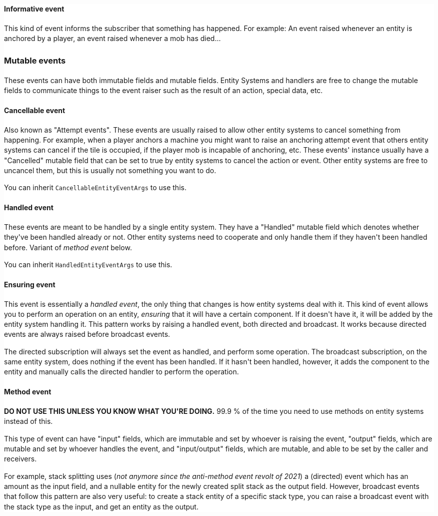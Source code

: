 #### Informative event
This kind of event informs the subscriber that something has happened.
For example: An event raised whenever an entity is anchored by a player, an event raised whenever a mob has died...

### Mutable events
These events can have both immutable fields and mutable fields.
Entity Systems and handlers are free to change the mutable fields to communicate things to the event raiser such as the result of an action, special data, etc.

#### Cancellable event
Also known as "Attempt events".
These events are usually raised to allow other entity systems to cancel something from happening.
For example, when a player anchors a machine you might want to raise an anchoring attempt event that others entity systems can cancel if the tile is occupied, if the player mob is incapable of anchoring, etc. These events' instance usually have a "Cancelled" mutable field that can be set to true by entity systems to cancel the action or event. Other entity systems are free to uncancel them, but this is usually not something you want to do.

You can inherit `CancellableEntityEventArgs` to use this.

#### Handled event
These events are meant to be handled by a single entity system. They have a "Handled" mutable field which denotes whether they've been handled already or not. Other entity systems need to cooperate and only handle them if they haven't been handled before. Variant of *method event* below.

You can inherit `HandledEntityEventArgs` to use this.

#### Ensuring event
This event is essentially a *handled event*, the only thing that changes is how entity systems deal with it. This kind of event allows you to perform an operation on an entity, *ensuring* that it will have a certain component. If it doesn't have it, it will be added by the entity system handling it.
This pattern works by raising a handled event, both directed and broadcast. 
It works because directed events are always raised before broadcast events.

The directed subscription will always set the event as handled, and perform some operation.
The broadcast subscription, on the same entity system, does nothing if the event has been handled. If it hasn't been handled, however, it adds the component to the entity and manually calls the directed handler to perform the operation.

#### Method event

**DO NOT USE THIS UNLESS YOU KNOW WHAT YOU'RE DOING.**
99.9 % of the time you need to use methods on entity systems instead of this.

This type of event can have "input" fields, which are immutable and set by whoever is raising the event,
"output" fields, which are mutable and set by whoever handles the event, and 
"input/output" fields, which are mutable, and able to be set by the caller and receivers. 

For example, stack splitting uses (*not anymore since the anti-method event revolt of 2021*) a (directed) event which has an amount as the input field, and a nullable entity for the newly created split stack as the output field.
However, broadcast events that follow this pattern are also very useful: to create a stack entity of a specific stack type, you can raise a broadcast event with the stack type as the input, and get an entity as the output.
